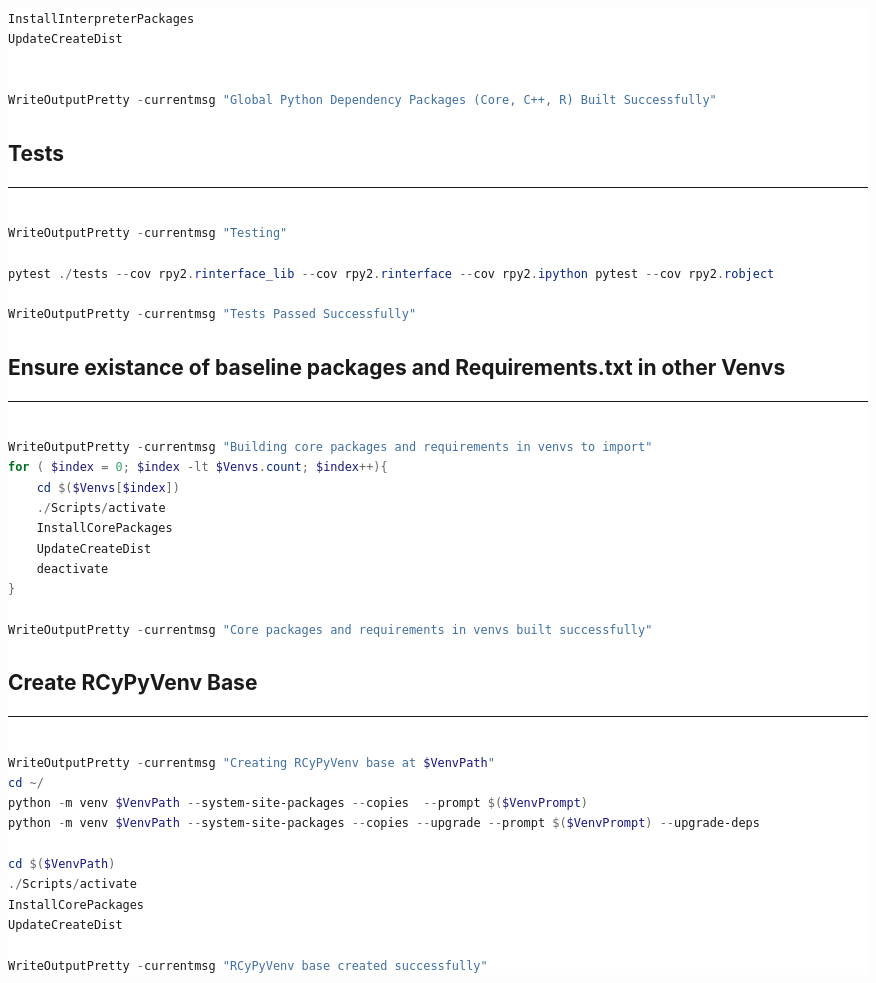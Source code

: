 ```powershell
InstallInterpreterPackages
UpdateCreateDist


WriteOutputPretty -currentmsg "Global Python Dependency Packages (Core, C++, R) Built Successfully"

```

## Tests
------------
```powershell

WriteOutputPretty -currentmsg "Testing"

pytest ./tests --cov rpy2.rinterface_lib --cov rpy2.rinterface --cov rpy2.ipython pytest --cov rpy2.robject 

WriteOutputPretty -currentmsg "Tests Passed Successfully"
```

## Ensure existance of baseline packages and Requirements.txt in other Venvs
-----------------------------------------------------------------------------
```powershell

WriteOutputPretty -currentmsg "Building core packages and requirements in venvs to import"
for ( $index = 0; $index -lt $Venvs.count; $index++){
	cd $($Venvs[$index])
	./Scripts/activate
	InstallCorePackages
	UpdateCreateDist
	deactivate
}

WriteOutputPretty -currentmsg "Core packages and requirements in venvs built successfully"
```

## Create RCyPyVenv Base 
-----------------------
```powershell

WriteOutputPretty -currentmsg "Creating RCyPyVenv base at $VenvPath"
cd ~/
python -m venv $VenvPath --system-site-packages --copies  --prompt $($VenvPrompt)
python -m venv $VenvPath --system-site-packages --copies --upgrade --prompt $($VenvPrompt) --upgrade-deps 

cd $($VenvPath)
./Scripts/activate
InstallCorePackages
UpdateCreateDist

WriteOutputPretty -currentmsg "RCyPyVenv base created successfully"
```
